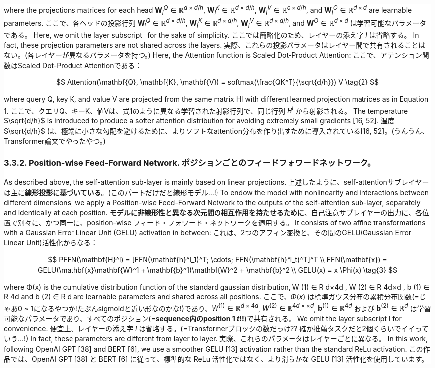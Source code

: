 where the projections matrices for each head $\mathbf{W}^Q_i \in \mathbb{R}^{d×d/h}$, $\mathbf{W}^K_i \in \mathbb{R}^{d×d/h}$, $\mathbf{W}^V_i \in \mathbb{R}^{d×d/h}$, and $\mathbf{W}^O_i \in \mathbb{R}^{d×d}$ are learnable parameters.
ここで、各ヘッドの投影行列 $\mathbf{W}^Q_i \in \mathbb{R}^{d × d/h}$, $\mathbf{W}^K_i \in \mathbb{R}^{d × d/h}$, $\mathbf{W}^V_i \in \mathbb{R}^{d × d/h}$, and $\mathbf{W}^O \in \mathbb{R}^{d×d}$ は学習可能なパラメータである。
Here, we omit the layer subscript l for the sake of simplicity.
ここでは簡略化のため、レイヤーの添え字 $l$ は省略する。
In fact, these projection parameters are not shared across the layers.
実際、これらの投影パラメータはレイヤー間で共有されることはない。(各レイヤーが異なるパラメータを持つ。)
Here, the Attention function is Scaled Dot-Product Attention:
ここで、アテンション関数はScaled Dot-Product Attentionである：

$$
Attention(\mathbf{Q}, \mathbf{K}, \mathbf{V}) = softmax(\frac{QK^T}{\sqrt{d/h}}) V
\tag{2}
$$

where query Q, key K, and value V are projected from the same matrix Hl with different learned projection matrices as in Equation 1.
ここで、クエリQ、キーK、値Vは、式1のように異なる学習された射影行列で、同じ行列 $H^l$ から射影される。
The temperature $\sqrt{d/h}$ is introduced to produce a softer attention distribution for avoiding extremely small gradients [16, 52].
温度 $\sqrt{d/h}$ は、極端に小さな勾配を避けるために、よりソフトなattention分布を作り出すために導入されている[16, 52]。(うんうん、Transformer論文でやったやつ。)

### 3.3.2. Position-wise Feed-Forward Network. ポジションごとのフィードフォワードネットワーク。

As described above, the self-attention sub-layer is mainly based on linear projections.
上述したように、self-attentionサブレイヤーは主に**線形投影に基づいている**。(このパートだけだと線形モデル...!)
To endow the model with nonlinearity and interactions between different dimensions, we apply a Position-wise Feed-Forward Network to the outputs of the self-attention sub-layer, separately and identically at each position.
**モデルに非線形性と異なる次元間の相互作用を持たせるために**、自己注意サブレイヤーの出力に、各位置で別々に、かつ同一に、position-wise フィード・フォワード・ネットワークを適用する。
It consists of two affine transformations with a Gaussian Error Linear Unit (GELU) activation in between:
これは、2つのアフィン変換と、その間のGELU(Gaussian Error Linear Unit)活性化からなる：

$$
PFFN(\mathbf{H}^l) = [FFN(\mathbf{h}^l_1)^T; \cdots; FFN(\mathbf{h}^l_t)^T]^T
\\
FFN(\mathbf{x}) = GELU(\mathbf{x}\mathbf{W}^1 + \mathbf{b}^1)\mathbf{W}^2 + \mathbf{b}^2
\\
GELU(x) = x \Phi(x)
\tag{3}
$$

where Φ(x) is the cumulative distribution function of the standard gaussian distribution, W (1) ∈ R d×4d , W (2) ∈ R 4d×d , b (1) ∈ R 4d and b (2) ∈ R d are learnable parameters and shared across all positions.
ここで、$\Phi(x)$ は標準ガウス分布の累積分布関数(=じゃあ0 ~ 1になるやつか!たぶんsigmoidと近い形なのかな!)であり、$W^(1) \in \mathbb{R}^{d \times 4d}$, $W^(2) \in \mathbb{R}^{4d×\times d}$, $\mathbf{b}^(1) \in \mathbb{R}^{4d}$ および $\mathbf{b}^(2) \in \mathbb{R}^{d}$ は学習可能なパラメータであり、すべてのポジション(=**sequence内のposition $1 ~ t$!!**)で共有される。
We omit the layer subscript l for convenience.
便宜上、レイヤーの添え字 $l$ は省略する。(=Transformerブロックの数だっけ?? 確か推薦タスクだと2個くらいでイイっていう...!)
In fact, these parameters are different from layer to layer.
実際、これらのパラメータはレイヤーごとに異なる。
In this work, following OpenAI GPT [38] and BERT [6], we use a smoother GELU [13] activation rather than the standard ReLu activation.
この作品では、OpenAI GPT [38] と BERT [6] に従って、標準的な ReLu 活性化ではなく、より滑らかな GELU [13] 活性化を使用しています。
